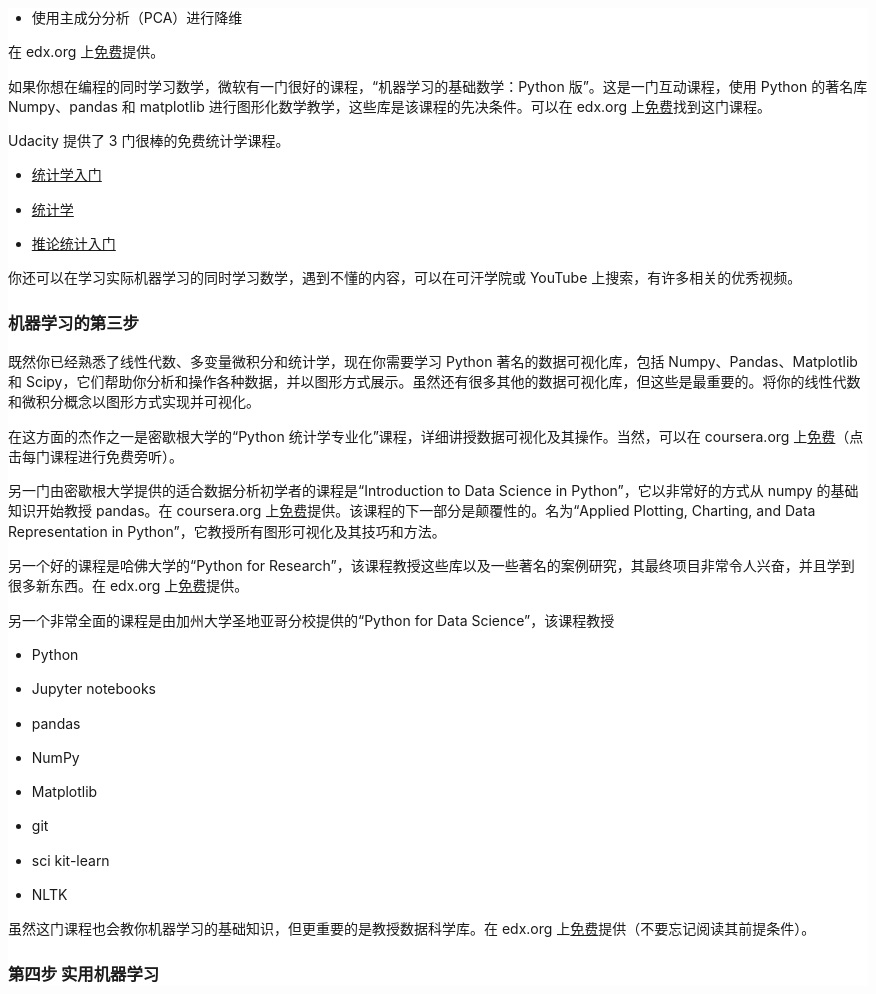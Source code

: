 +   使用主成分分析（PCA）进行降维

在 edx.org 上[免费](https://www.edx.org/course/fundamentals-of-statistics-2)提供。

如果你想在编程的同时学习数学，微软有一门很好的课程，“机器学习的基础数学：Python 版”。这是一门互动课程，使用 Python 的著名库 Numpy、pandas 和 matplotlib 进行图形化数学教学，这些库是该课程的先决条件。可以在 edx.org 上[免费](https://www.edx.org/course/essential-math-for-machine-learning-python-edition-3)找到这门课程。

Udacity 提供了 3 门很棒的免费统计学课程。

+   [统计学入门](https://www.udacity.com/course/intro-to-statistics--st101)

+   [统计学](https://www.udacity.com/course/statistics--st095)

+   [推论统计入门](https://www.udacity.com/course/intro-to-inferential-statistics--ud201)

你还可以在学习实际机器学习的同时学习数学，遇到不懂的内容，可以在可汗学院或 YouTube 上搜索，有许多相关的优秀视频。

### 机器学习的第三步

既然你已经熟悉了线性代数、多变量微积分和统计学，现在你需要学习 Python 著名的数据可视化库，包括 Numpy、Pandas、Matplotlib 和 Scipy，它们帮助你分析和操作各种数据，并以图形方式展示。虽然还有很多其他的数据可视化库，但这些是最重要的。将你的线性代数和微积分概念以图形方式实现并可视化。

在这方面的杰作之一是密歇根大学的“Python 统计学专业化”课程，详细讲授数据可视化及其操作。当然，可以在 coursera.org 上[免费](https://www.coursera.org/specializations/statistics-with-python)（点击每门课程进行免费旁听）。

另一门由密歇根大学提供的适合数据分析初学者的课程是“Introduction to Data Science in Python”，它以非常好的方式从 numpy 的基础知识开始教授 pandas。在 coursera.org 上[免费](https://www.coursera.org/learn/python-data-analysis?specialization=data-science-python)提供。该课程的下一部分是颠覆性的。名为“Applied Plotting, Charting, and Data Representation in Python”，它教授所有图形可视化及其技巧和方法。

另一个好的课程是哈佛大学的“Python for Research”，该课程教授这些库以及一些著名的案例研究，其最终项目非常令人兴奋，并且学到很多新东西。在 edx.org 上[免费](https://www.edx.org/course/using-python-for-research-2)提供。

另一个非常全面的课程是由加州大学圣地亚哥分校提供的“Python for Data Science”，该课程教授

+   Python

+   Jupyter notebooks

+   pandas

+   NumPy

+   Matplotlib

+   git

+   sci kit-learn

+   NLTK

虽然这门课程也会教你机器学习的基础知识，但更重要的是教授数据科学库。在 edx.org 上[免费](https://www.edx.org/course/python-for-data-science-3)提供（不要忘记阅读其前提条件）。

### 第四步 实用机器学习
